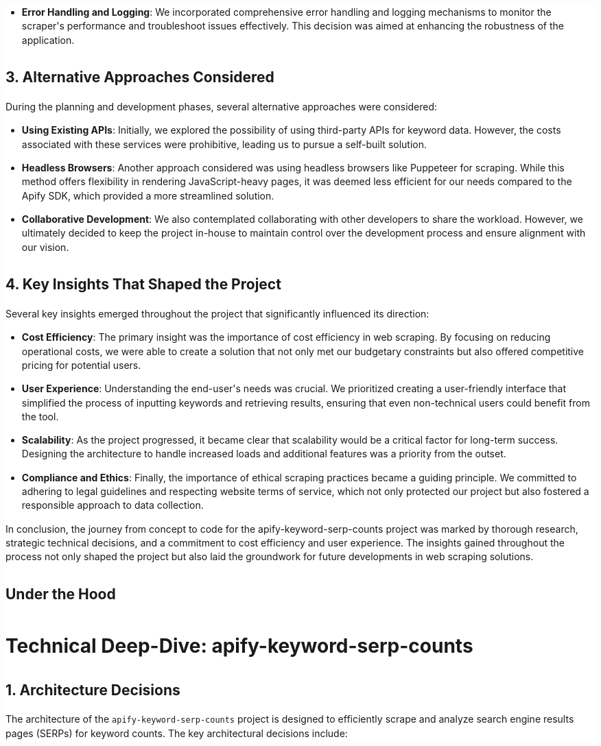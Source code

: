 - **Error Handling and Logging**: We incorporated comprehensive error handling and logging mechanisms to monitor the scraper's performance and troubleshoot issues effectively. This decision was aimed at enhancing the robustness of the application.

## 3. Alternative Approaches Considered

During the planning and development phases, several alternative approaches were considered:

- **Using Existing APIs**: Initially, we explored the possibility of using third-party APIs for keyword data. However, the costs associated with these services were prohibitive, leading us to pursue a self-built solution.

- **Headless Browsers**: Another approach considered was using headless browsers like Puppeteer for scraping. While this method offers flexibility in rendering JavaScript-heavy pages, it was deemed less efficient for our needs compared to the Apify SDK, which provided a more streamlined solution.

- **Collaborative Development**: We also contemplated collaborating with other developers to share the workload. However, we ultimately decided to keep the project in-house to maintain control over the development process and ensure alignment with our vision.

## 4. Key Insights That Shaped the Project

Several key insights emerged throughout the project that significantly influenced its direction:

- **Cost Efficiency**: The primary insight was the importance of cost efficiency in web scraping. By focusing on reducing operational costs, we were able to create a solution that not only met our budgetary constraints but also offered competitive pricing for potential users.

- **User Experience**: Understanding the end-user's needs was crucial. We prioritized creating a user-friendly interface that simplified the process of inputting keywords and retrieving results, ensuring that even non-technical users could benefit from the tool.

- **Scalability**: As the project progressed, it became clear that scalability would be a critical factor for long-term success. Designing the architecture to handle increased loads and additional features was a priority from the outset.

- **Compliance and Ethics**: Finally, the importance of ethical scraping practices became a guiding principle. We committed to adhering to legal guidelines and respecting website terms of service, which not only protected our project but also fostered a responsible approach to data collection.

In conclusion, the journey from concept to code for the apify-keyword-serp-counts project was marked by thorough research, strategic technical decisions, and a commitment to cost efficiency and user experience. The insights gained throughout the process not only shaped the project but also laid the groundwork for future developments in web scraping solutions.

## Under the Hood

# Technical Deep-Dive: apify-keyword-serp-counts

## 1. Architecture Decisions

The architecture of the `apify-keyword-serp-counts` project is designed to efficiently scrape and analyze search engine results pages (SERPs) for keyword counts. The key architectural decisions include:

